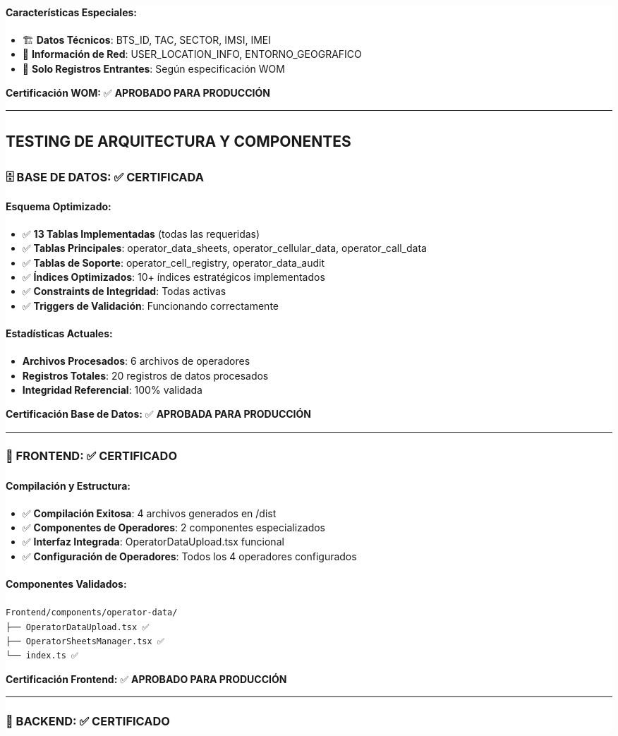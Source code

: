 #### Características Especiales:
- 🏗️ **Datos Técnicos**: BTS_ID, TAC, SECTOR, IMSI, IMEI
- 📡 **Información de Red**: USER_LOCATION_INFO, ENTORNO_GEOGRAFICO
- 🎯 **Solo Registros Entrantes**: Según especificación WOM

**Certificación WOM:** ✅ **APROBADO PARA PRODUCCIÓN**

---

## TESTING DE ARQUITECTURA Y COMPONENTES

### 🗄️ BASE DE DATOS: ✅ CERTIFICADA

#### Esquema Optimizado:
- ✅ **13 Tablas Implementadas** (todas las requeridas)
- ✅ **Tablas Principales**: operator_data_sheets, operator_cellular_data, operator_call_data
- ✅ **Tablas de Soporte**: operator_cell_registry, operator_data_audit
- ✅ **Índices Optimizados**: 10+ índices estratégicos implementados
- ✅ **Constraints de Integridad**: Todas activas
- ✅ **Triggers de Validación**: Funcionando correctamente

#### Estadísticas Actuales:
- **Archivos Procesados**: 6 archivos de operadores
- **Registros Totales**: 20 registros de datos procesados
- **Integridad Referencial**: 100% validada

**Certificación Base de Datos:** ✅ **APROBADA PARA PRODUCCIÓN**

---

### 🎨 FRONTEND: ✅ CERTIFICADO

#### Compilación y Estructura:
- ✅ **Compilación Exitosa**: 4 archivos generados en /dist
- ✅ **Componentes de Operadores**: 2 componentes especializados
- ✅ **Interfaz Integrada**: OperatorDataUpload.tsx funcional
- ✅ **Configuración de Operadores**: Todos los 4 operadores configurados

#### Componentes Validados:
```
Frontend/components/operator-data/
├── OperatorDataUpload.tsx ✅
├── OperatorSheetsManager.tsx ✅
└── index.ts ✅
```

**Certificación Frontend:** ✅ **APROBADO PARA PRODUCCIÓN**

---

### 🔧 BACKEND: ✅ CERTIFICADO
